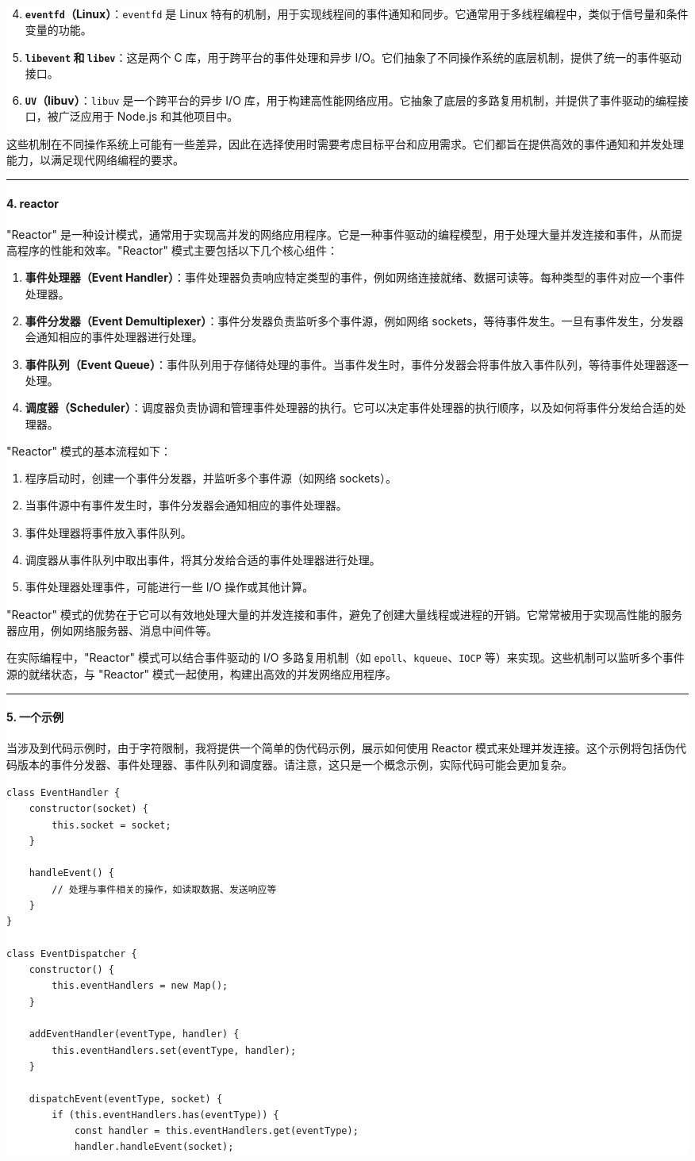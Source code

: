 4. **`eventfd`（Linux）**：`eventfd` 是 Linux 特有的机制，用于实现线程间的事件通知和同步。它通常用于多线程编程中，类似于信号量和条件变量的功能。

5. **`libevent` 和 `libev`**：这是两个 C 库，用于跨平台的事件处理和异步 I/O。它们抽象了不同操作系统的底层机制，提供了统一的事件驱动接口。

6. **`UV`（libuv）**：`libuv` 是一个跨平台的异步 I/O 库，用于构建高性能网络应用。它抽象了底层的多路复用机制，并提供了事件驱动的编程接口，被广泛应用于 Node.js 和其他项目中。

这些机制在不同操作系统上可能有一些差异，因此在选择使用时需要考虑目标平台和应用需求。它们都旨在提供高效的事件通知和并发处理能力，以满足现代网络编程的要求。

------

#### 4. reactor

"Reactor" 是一种设计模式，通常用于实现高并发的网络应用程序。它是一种事件驱动的编程模型，用于处理大量并发连接和事件，从而提高程序的性能和效率。"Reactor" 模式主要包括以下几个核心组件：

1. **事件处理器（Event Handler）**：事件处理器负责响应特定类型的事件，例如网络连接就绪、数据可读等。每种类型的事件对应一个事件处理器。

2. **事件分发器（Event Demultiplexer）**：事件分发器负责监听多个事件源，例如网络 sockets，等待事件发生。一旦有事件发生，分发器会通知相应的事件处理器进行处理。

3. **事件队列（Event Queue）**：事件队列用于存储待处理的事件。当事件发生时，事件分发器会将事件放入事件队列，等待事件处理器逐一处理。

4. **调度器（Scheduler）**：调度器负责协调和管理事件处理器的执行。它可以决定事件处理器的执行顺序，以及如何将事件分发给合适的处理器。

"Reactor" 模式的基本流程如下：

1. 程序启动时，创建一个事件分发器，并监听多个事件源（如网络 sockets）。

2. 当事件源中有事件发生时，事件分发器会通知相应的事件处理器。

3. 事件处理器将事件放入事件队列。

4. 调度器从事件队列中取出事件，将其分发给合适的事件处理器进行处理。

5. 事件处理器处理事件，可能进行一些 I/O 操作或其他计算。

"Reactor" 模式的优势在于它可以有效地处理大量的并发连接和事件，避免了创建大量线程或进程的开销。它常常被用于实现高性能的服务器应用，例如网络服务器、消息中间件等。

在实际编程中，"Reactor" 模式可以结合事件驱动的 I/O 多路复用机制（如 `epoll`、`kqueue`、`IOCP` 等）来实现。这些机制可以监听多个事件源的就绪状态，与 "Reactor" 模式一起使用，构建出高效的并发网络应用程序。

------

#### 5. 一个示例

当涉及到代码示例时，由于字符限制，我将提供一个简单的伪代码示例，展示如何使用 Reactor 模式来处理并发连接。这个示例将包括伪代码版本的事件分发器、事件处理器、事件队列和调度器。请注意，这只是一个概念示例，实际代码可能会更加复杂。

```pseudo
class EventHandler {
    constructor(socket) {
        this.socket = socket;
    }

    handleEvent() {
        // 处理与事件相关的操作，如读取数据、发送响应等
    }
}

class EventDispatcher {
    constructor() {
        this.eventHandlers = new Map();
    }

    addEventHandler(eventType, handler) {
        this.eventHandlers.set(eventType, handler);
    }

    dispatchEvent(eventType, socket) {
        if (this.eventHandlers.has(eventType)) {
            const handler = this.eventHandlers.get(eventType);
            handler.handleEvent(socket);
```